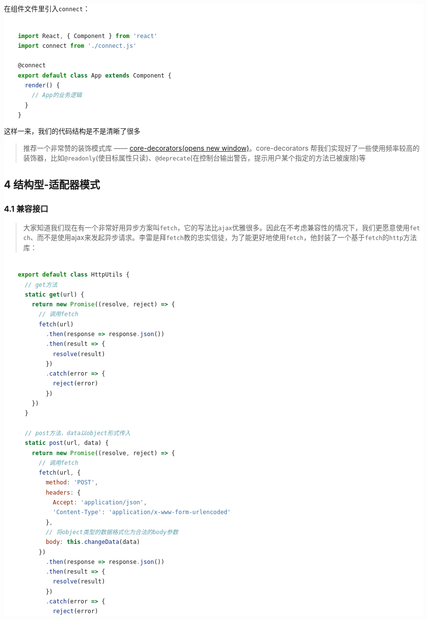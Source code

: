 在组件文件里引入`connect`：

```jsx

    import React, { Component } from 'react'
    import connect from './connect.js'   

    @connect
    export default class App extends Component {
      render() {
        // App的业务逻辑
      }
    }
```

这样一来，我们的代码结构是不是清晰了很多

> 推荐一个非常赞的装饰模式库 —— [core-decorators<span><span class="sr-only">(opens new window)</span></span>](https://github.com/jayphelps/core-decorators)。core-decorators 帮我们实现好了一些使用频率较高的装饰器，比如`@readonly`(使目标属性只读)、`@deprecate`(在控制台输出警告，提示用户某个指定的方法已被废除)等

##  4 结构型-适配器模式

###  4.1 兼容接口

> 大家知道我们现在有一个非常好用异步方案叫`fetch`，它的写法比`ajax`优雅很多。因此在不考虑兼容性的情况下，我们更愿意使用`fetch`、而不是使用ajax来发起异步请求。李雷是拜`fetch`教的忠实信徒，为了能更好地使用`fetch`，他封装了一个基于`fetch`的`http`方法库：

```jsx

    export default class HttpUtils {
      // get方法
      static get(url) {
        return new Promise((resolve, reject) => {
          // 调用fetch
          fetch(url)
            .then(response => response.json())
            .then(result => {
              resolve(result)
            })
            .catch(error => {
              reject(error)
            })
        })
      }

      // post方法，data以object形式传入
      static post(url, data) {
        return new Promise((resolve, reject) => {
          // 调用fetch
          fetch(url, {
            method: 'POST',
            headers: {
              Accept: 'application/json',
              'Content-Type': 'application/x-www-form-urlencoded'
            },
            // 将object类型的数据格式化为合法的body参数
            body: this.changeData(data)
          })
            .then(response => response.json())
            .then(result => {
              resolve(result)
            })
            .catch(error => {
              reject(error)
```